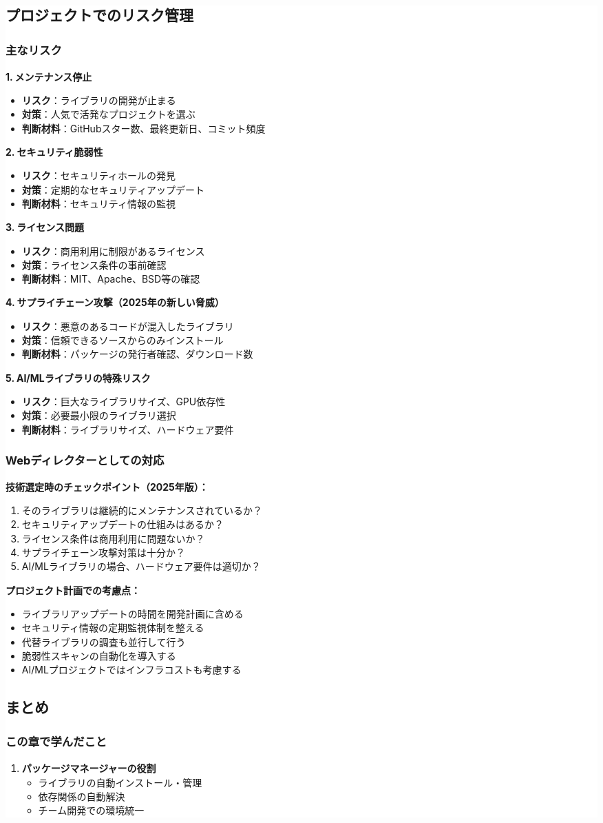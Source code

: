 ## プロジェクトでのリスク管理

### 主なリスク

**1. メンテナンス停止**
- **リスク**：ライブラリの開発が止まる
- **対策**：人気で活発なプロジェクトを選ぶ
- **判断材料**：GitHubスター数、最終更新日、コミット頻度

**2. セキュリティ脆弱性**
- **リスク**：セキュリティホールの発見
- **対策**：定期的なセキュリティアップデート
- **判断材料**：セキュリティ情報の監視

**3. ライセンス問題**
- **リスク**：商用利用に制限があるライセンス
- **対策**：ライセンス条件の事前確認
- **判断材料**：MIT、Apache、BSD等の確認

**4. サプライチェーン攻撃（2025年の新しい脅威）**
- **リスク**：悪意のあるコードが混入したライブラリ
- **対策**：信頼できるソースからのみインストール
- **判断材料**：パッケージの発行者確認、ダウンロード数

**5. AI/MLライブラリの特殊リスク**
- **リスク**：巨大なライブラリサイズ、GPU依存性
- **対策**：必要最小限のライブラリ選択
- **判断材料**：ライブラリサイズ、ハードウェア要件

### Webディレクターとしての対応

**技術選定時のチェックポイント（2025年版）：**
1. そのライブラリは継続的にメンテナンスされているか？
2. セキュリティアップデートの仕組みはあるか？
3. ライセンス条件は商用利用に問題ないか？
4. サプライチェーン攻撃対策は十分か？
5. AI/MLライブラリの場合、ハードウェア要件は適切か？

**プロジェクト計画での考慮点：**
- ライブラリアップデートの時間を開発計画に含める
- セキュリティ情報の定期監視体制を整える
- 代替ライブラリの調査も並行して行う
- 脆弱性スキャンの自動化を導入する
- AI/MLプロジェクトではインフラコストも考慮する

## まとめ

### この章で学んだこと

1. **パッケージマネージャーの役割**
   - ライブラリの自動インストール・管理
   - 依存関係の自動解決
   - チーム開発での環境統一
